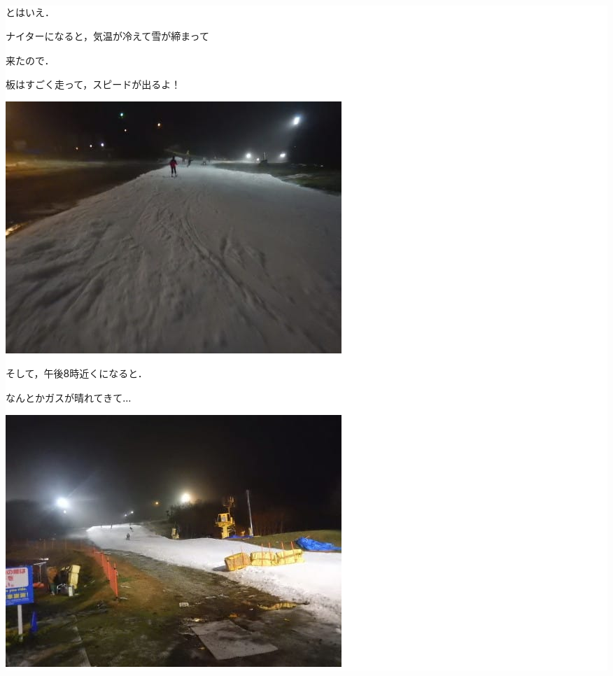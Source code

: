 





とはいえ．


ナイターになると，気温が冷えて雪が締まって


来たので．


板はすごく走って，スピードが出るよ！




![eee2e104f59cbbf41e069bb0b8fa4b11.jpg](images/eee2e104f59cbbf41e069bb0b8fa4b11.jpg)




そして，午後8時近くになると．


なんとかガスが晴れてきて…




![256429279c0b7be834420ea16b0089b7.jpg](images/256429279c0b7be834420ea16b0089b7.jpg)
